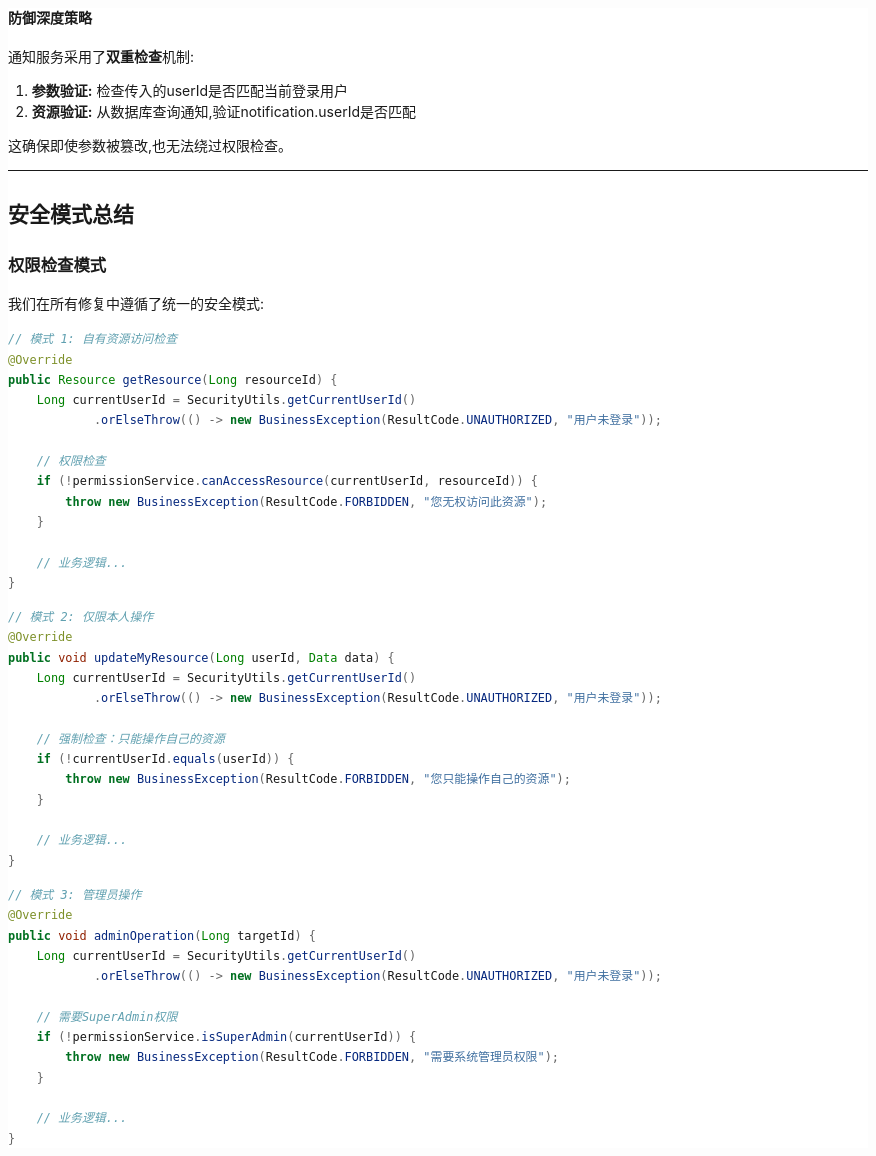 #### 防御深度策略

通知服务采用了**双重检查**机制:
1. **参数验证:** 检查传入的userId是否匹配当前登录用户
2. **资源验证:** 从数据库查询通知,验证notification.userId是否匹配

这确保即使参数被篡改,也无法绕过权限检查。

---

## 安全模式总结

### 权限检查模式

我们在所有修复中遵循了统一的安全模式:

```java
// 模式 1: 自有资源访问检查
@Override
public Resource getResource(Long resourceId) {
    Long currentUserId = SecurityUtils.getCurrentUserId()
            .orElseThrow(() -> new BusinessException(ResultCode.UNAUTHORIZED, "用户未登录"));

    // 权限检查
    if (!permissionService.canAccessResource(currentUserId, resourceId)) {
        throw new BusinessException(ResultCode.FORBIDDEN, "您无权访问此资源");
    }

    // 业务逻辑...
}
```

```java
// 模式 2: 仅限本人操作
@Override
public void updateMyResource(Long userId, Data data) {
    Long currentUserId = SecurityUtils.getCurrentUserId()
            .orElseThrow(() -> new BusinessException(ResultCode.UNAUTHORIZED, "用户未登录"));

    // 强制检查：只能操作自己的资源
    if (!currentUserId.equals(userId)) {
        throw new BusinessException(ResultCode.FORBIDDEN, "您只能操作自己的资源");
    }

    // 业务逻辑...
}
```

```java
// 模式 3: 管理员操作
@Override
public void adminOperation(Long targetId) {
    Long currentUserId = SecurityUtils.getCurrentUserId()
            .orElseThrow(() -> new BusinessException(ResultCode.UNAUTHORIZED, "用户未登录"));

    // 需要SuperAdmin权限
    if (!permissionService.isSuperAdmin(currentUserId)) {
        throw new BusinessException(ResultCode.FORBIDDEN, "需要系统管理员权限");
    }

    // 业务逻辑...
}
```
